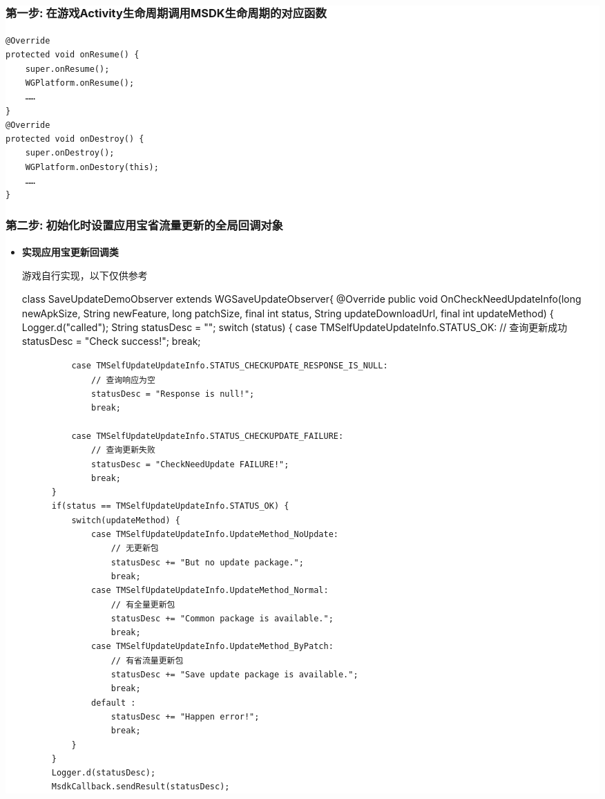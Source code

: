 ### 第一步: 在游戏Activity生命周期调用MSDK生命周期的对应函数  

```
@Override
protected void onResume() {
    super.onResume();
    WGPlatform.onResume();
	……
}
@Override
protected void onDestroy() {
	super.onDestroy();
	WGPlatform.onDestory(this);
	……
}
```
### 第二步: 初始化时设置应用宝省流量更新的全局回调对象

- **实现应用宝更新回调类**

	游戏自行实现，以下仅供参考

	class SaveUpdateDemoObserver extends WGSaveUpdateObserver{
	     @Override
        public void OnCheckNeedUpdateInfo(long newApkSize, String newFeature, long patchSize,
                final int status, String updateDownloadUrl, final int updateMethod) {
            Logger.d("called");
            String statusDesc = "";
            switch (status) {
                case TMSelfUpdateUpdateInfo.STATUS_OK:
                    // 查询更新成功
                    statusDesc = "Check success!";
                    break;

                case TMSelfUpdateUpdateInfo.STATUS_CHECKUPDATE_RESPONSE_IS_NULL:
                    // 查询响应为空
                    statusDesc = "Response is null!";
                    break;

                case TMSelfUpdateUpdateInfo.STATUS_CHECKUPDATE_FAILURE:
                    // 查询更新失败
                    statusDesc = "CheckNeedUpdate FAILURE!";
                    break;
            }
            if(status == TMSelfUpdateUpdateInfo.STATUS_OK) {
    	        switch(updateMethod) {
    	        	case TMSelfUpdateUpdateInfo.UpdateMethod_NoUpdate:
    	        		// 无更新包
    	        		statusDesc += "But no update package.";
    	        		break;
    	        	case TMSelfUpdateUpdateInfo.UpdateMethod_Normal:
    	        		// 有全量更新包
    	        		statusDesc += "Common package is available.";
    	        		break;
    	        	case TMSelfUpdateUpdateInfo.UpdateMethod_ByPatch:
    	        		// 有省流量更新包
    	        		statusDesc += "Save update package is available.";
    	        		break;
    	        	default :
    	        	    statusDesc += "Happen error!";
    	        	    break;
    	        }
            }
            Logger.d(statusDesc);
            MsdkCallback.sendResult(statusDesc);